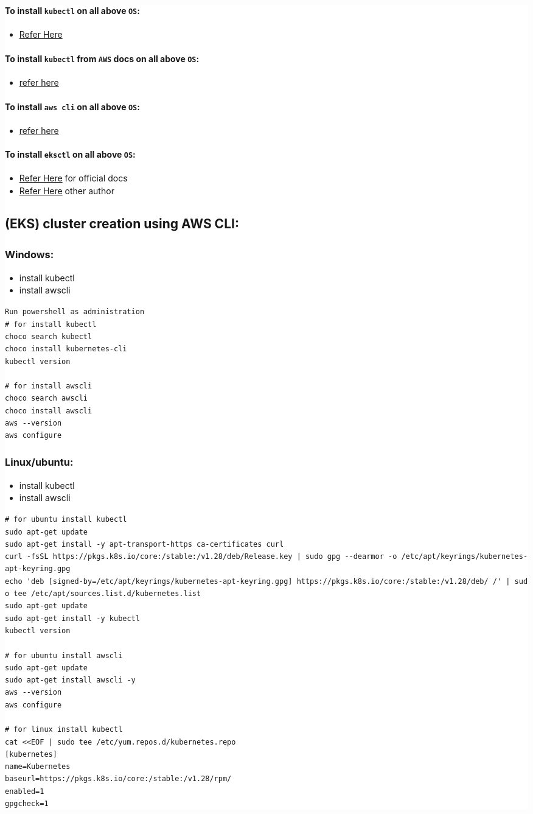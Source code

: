 #### To install `kubectl` on all above `OS`:
  * [Refer Here](https://kubernetes.io/docs/tasks/tools/)

#### To install `kubectl` from `AWS` docs on all above `OS`:
  * [refer here](https://docs.aws.amazon.com/eks/latest/userguide/install-kubectl.html)

#### To install `aws cli` on all above `OS`:
  * [refer here](https://docs.aws.amazon.com/cli/latest/userguide/getting-started-install.html)

#### To install `eksctl` on all above `OS`:
  * [Refer Here](https://eksctl.io/introduction/) for official docs
  * [Refer Here](https://blog.knoldus.com/how-to-install-eksctl-the-official-cli-for-amazon-eks/) other author

## (EKS) cluster creation using AWS CLI:

### Windows:
* install kubectl
* install awscli

```
Run powershell as administration
# for install kubectl
choco search kubectl
choco install kubernetes-cli 
kubectl version

# for install awscli
choco search awscli
choco install awscli
aws --version
aws configure
```

### Linux/ubuntu:
* install kubectl
* install awscli

```
# for ubuntu install kubectl
sudo apt-get update
sudo apt-get install -y apt-transport-https ca-certificates curl
curl -fsSL https://pkgs.k8s.io/core:/stable:/v1.28/deb/Release.key | sudo gpg --dearmor -o /etc/apt/keyrings/kubernetes-apt-keyring.gpg
echo 'deb [signed-by=/etc/apt/keyrings/kubernetes-apt-keyring.gpg] https://pkgs.k8s.io/core:/stable:/v1.28/deb/ /' | sudo tee /etc/apt/sources.list.d/kubernetes.list
sudo apt-get update
sudo apt-get install -y kubectl
kubectl version

# for ubuntu install awscli
sudo apt-get update
sudo apt-get install awscli -y
aws --version
aws configure 

# for linux install kubectl 
cat <<EOF | sudo tee /etc/yum.repos.d/kubernetes.repo
[kubernetes]
name=Kubernetes
baseurl=https://pkgs.k8s.io/core:/stable:/v1.28/rpm/
enabled=1
gpgcheck=1
```
